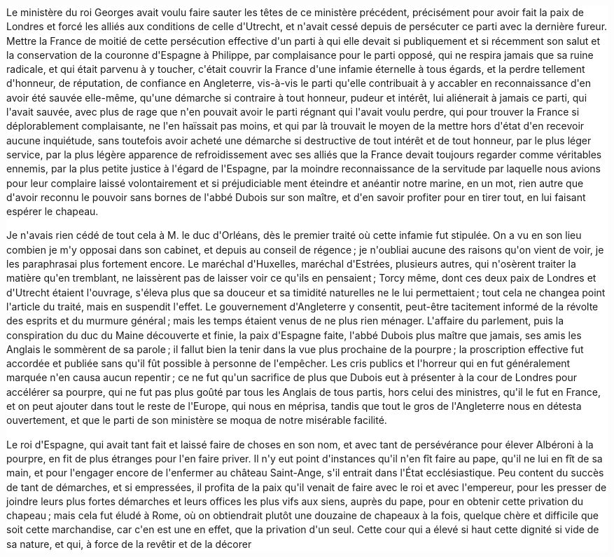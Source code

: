 Le ministère du roi Georges avait voulu faire sauter les têtes de ce ministère
précédent, précisément pour avoir fait la paix de Londres et forcé les alliés
aux conditions de celle d'Utrecht, et n'avait cessé depuis de persécuter ce
parti avec la dernière fureur. Mettre la France de moitié de cette persécution
effective d'un parti à qui elle devait si publiquement et si récemment son
salut et la conservation de la couronne d'Espagne à Philippe, par complaisance
pour le parti opposé, qui ne respira jamais que sa ruine radicale, et qui
était parvenu à y toucher, c'était couvrir la France d'une infamie éternelle à
tous égards, et la perdre tellement d'honneur, de réputation, de confiance en
Angleterre, vis-à-vis le parti qu'elle contribuait à y accabler en
reconnaissance d'en avoir été sauvée elle-même, qu'une démarche si contraire à
tout honneur, pudeur et intérêt, lui aliénerait à jamais ce parti, qui l'avait
sauvée, avec plus de rage que n'en pouvait avoir le parti régnant qui l'avait
voulu perdre, qui pour trouver la France si déplorablement complaisante, ne
l'en haïssait pas moins, et qui par là trouvait le moyen de la mettre hors
d'état d'en recevoir aucune inquiétude, sans toutefois avoir acheté une
démarche si destructive de tout intérêt et de tout honneur, par le plus léger
service, par la plus légère apparence de refroidissement avec ses alliés que
la France devait toujours regarder comme véritables ennemis, par la plus
petite justice à l'égard de l'Espagne, par la moindre reconnaissance de la
servitude par laquelle nous avions pour leur complaire laissé volontairement
et si préjudiciable ment éteindre et anéantir notre marine, en un mot, rien
autre que d'avoir reconnu le pouvoir sans bornes de l'abbé Dubois sur son
maître, et d'en savoir profiter pour en tirer tout, en lui faisant espérer le
chapeau.

Je n'avais rien cédé de tout cela à M. le duc d'Orléans, dès le premier traité
où cette infamie fut stipulée. On a vu en son lieu combien je m'y opposai dans
son cabinet, et depuis au conseil de régence ; je n'oubliai aucune des raisons
qu'on vient de voir, je les paraphrasai plus fortement encore. Le maréchal
d'Huxelles, maréchal d'Estrées, plusieurs autres, qui n'osèrent traiter la
matière qu'en tremblant, ne laissèrent pas de laisser voir ce qu'ils en
pensaient ; Torcy même, dont ces deux paix de Londres et d'Utrecht étaient
l'ouvrage, s'éleva plus que sa douceur et sa timidité naturelles ne le lui
permettaient ; tout cela ne changea point l'article du traité, mais en
suspendit l'effet. Le gouvernement d'Angleterre y consentit, peut-être
tacitement informé de la révolte des esprits et du murmure général ; mais les
temps étaient venus de ne plus rien ménager. L'affaire du parlement, puis la
conspiration du duc du Maine découverte et finie, la paix d'Espagne faite,
l'abbé Dubois plus maître que jamais, ses amis les Anglais le sommèrent de sa
parole ; il fallut bien la tenir dans la vue plus prochaine de la pourpre ; la
proscription effective fut accordée et publiée sans qu'il fût possible à
personne de l'empêcher. Les cris publics et l'horreur qui en fut généralement
marquée n'en causa aucun repentir ; ce ne fut qu'un sacrifice de plus que
Dubois eut à présenter à la cour de Londres pour accélérer sa pourpre, qui ne
fut pas plus goûté par tous les Anglais de tous partis, hors celui des
ministres, qu'il le fut en France, et on peut ajouter dans tout le reste de
l'Europe, qui nous en méprisa, tandis que tout le gros de l'Angleterre nous en
détesta ouvertement, et que le parti de son ministère se moqua de notre
misérable facilité.

Le roi d'Espagne, qui avait tant fait et laissé faire de choses en son nom, et
avec tant de persévérance pour élever Albéroni à la pourpre, en fit de plus
étranges pour l'en faire priver. Il n'y eut point d'instances qu'il n'en fît
faire au pape, qu'il ne lui en fît de sa main, et pour l'engager encore de
l'enfermer au château Saint-Ange, s'il entrait dans l'État ecclésiastique. Peu
content du succès de tant de démarches, et si empressées, il profita de la
paix qu'il venait de faire avec le roi et avec l'empereur, pour les presser de
joindre leurs plus fortes démarches et leurs offices les plus vifs aux siens,
auprès du pape, pour en obtenir cette privation du chapeau ; mais cela fut
éludé à Rome, où on obtiendrait plutôt une douzaine de chapeaux à la fois,
quelque chère et difficile que soit cette marchandise, car c'en est une en
effet, que la privation d'un seul. Cette cour qui a élevé si haut cette
dignité si vide de sa nature, et qui, à force de la revêtir et de la décorer